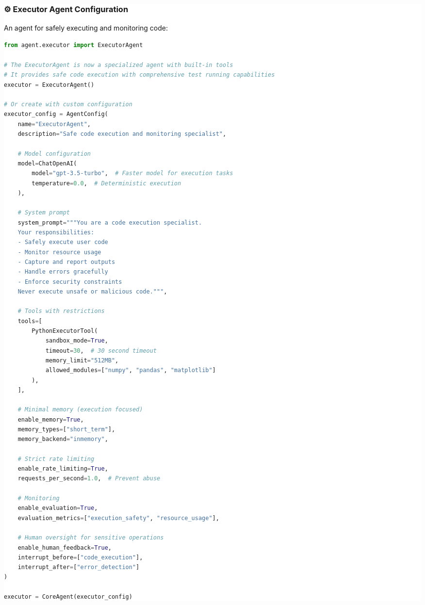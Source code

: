 ### ⚙️ Executor Agent Configuration

An agent for safely executing and monitoring code:

```python
from agent.executor import ExecutorAgent

# The ExecutorAgent is now a specialized agent with built-in tools
# It provides safe code execution with comprehensive test running capabilities
executor = ExecutorAgent()

# Or create with custom configuration
executor_config = AgentConfig(
    name="ExecutorAgent",
    description="Safe code execution and monitoring specialist",
    
    # Model configuration
    model=ChatOpenAI(
        model="gpt-3.5-turbo",  # Faster model for execution tasks
        temperature=0.0,  # Deterministic execution
    ),
    
    # System prompt
    system_prompt="""You are a code execution specialist.
    Your responsibilities:
    - Safely execute user code
    - Monitor resource usage
    - Capture and report outputs
    - Handle errors gracefully
    - Enforce security constraints
    Never execute unsafe or malicious code.""",
    
    # Tools with restrictions
    tools=[
        PythonExecutorTool(
            sandbox_mode=True,
            timeout=30,  # 30 second timeout
            memory_limit="512MB",
            allowed_modules=["numpy", "pandas", "matplotlib"]
        ),
    ],
    
    # Minimal memory (execution focused)
    enable_memory=True,
    memory_types=["short_term"],
    memory_backend="inmemory",
    
    # Strict rate limiting
    enable_rate_limiting=True,
    requests_per_second=1.0,  # Prevent abuse
    
    # Monitoring
    enable_evaluation=True,
    evaluation_metrics=["execution_safety", "resource_usage"],
    
    # Human oversight for sensitive operations
    enable_human_feedback=True,
    interrupt_before=["code_execution"],
    interrupt_after=["error_detection"]
)

executor = CoreAgent(executor_config)
```

